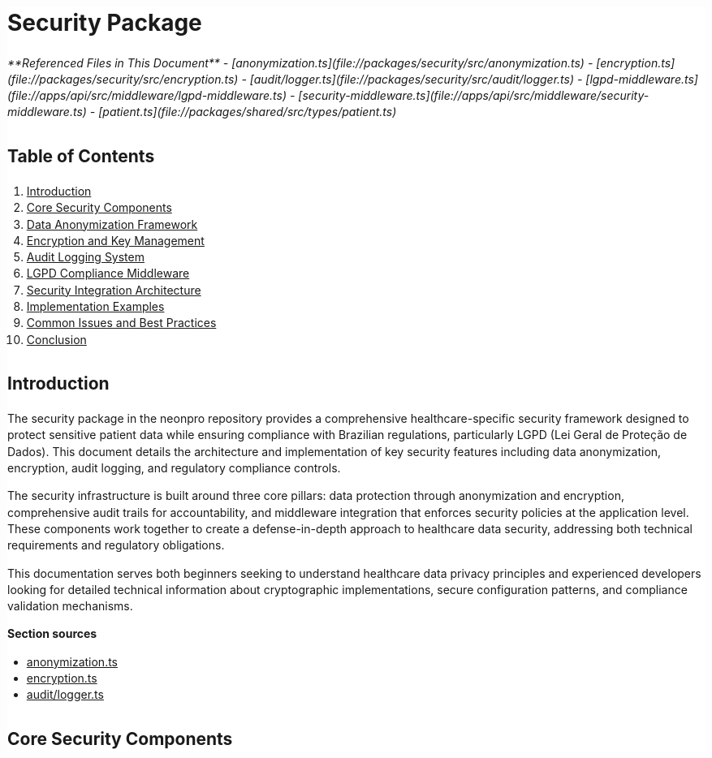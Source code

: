 # Security Package

<cite>
**Referenced Files in This Document**
- [anonymization.ts](file://packages/security/src/anonymization.ts)
- [encryption.ts](file://packages/security/src/encryption.ts)
- [audit/logger.ts](file://packages/security/src/audit/logger.ts)
- [lgpd-middleware.ts](file://apps/api/src/middleware/lgpd-middleware.ts)
- [security-middleware.ts](file://apps/api/src/middleware/security-middleware.ts)
- [patient.ts](file://packages/shared/src/types/patient.ts)
</cite>

## Table of Contents

1. [Introduction](#introduction)
2. [Core Security Components](#core-security-components)
3. [Data Anonymization Framework](#data-anonymization-framework)
4. [Encryption and Key Management](#encryption-and-key-management)
5. [Audit Logging System](#audit-logging-system)
6. [LGPD Compliance Middleware](#lgpd-compliance-middleware)
7. [Security Integration Architecture](#security-integration-architecture)
8. [Implementation Examples](#implementation-examples)
9. [Common Issues and Best Practices](#common-issues-and-best-practices)
10. [Conclusion](#conclusion)

## Introduction

The security package in the neonpro repository provides a comprehensive healthcare-specific security framework designed to protect sensitive patient data while ensuring compliance with Brazilian regulations, particularly LGPD (Lei Geral de Proteção de Dados). This document details the architecture and implementation of key security features including data anonymization, encryption, audit logging, and regulatory compliance controls.

The security infrastructure is built around three core pillars: data protection through anonymization and encryption, comprehensive audit trails for accountability, and middleware integration that enforces security policies at the application level. These components work together to create a defense-in-depth approach to healthcare data security, addressing both technical requirements and regulatory obligations.

This documentation serves both beginners seeking to understand healthcare data privacy principles and experienced developers looking for detailed technical information about cryptographic implementations, secure configuration patterns, and compliance validation mechanisms.

**Section sources**

- [anonymization.ts](file://packages/security/src/anonymization.ts)
- [encryption.ts](file://packages/security/src/encryption.ts)
- [audit/logger.ts](file://packages/security/src/audit/logger.ts)

## Core Security Components
